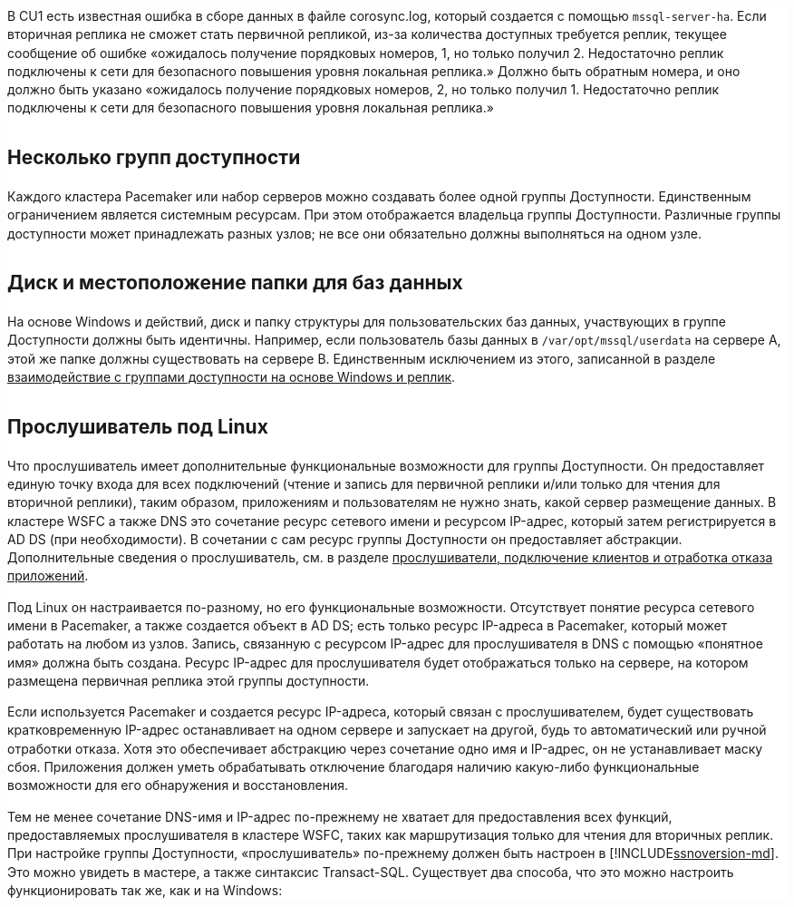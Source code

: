 В CU1 есть известная ошибка в сборе данных в файле corosync.log, который создается с помощью `mssql-server-ha`. Если вторичная реплика не сможет стать первичной репликой, из-за количества доступных требуется реплик, текущее сообщение об ошибке «ожидалось получение порядковых номеров, 1, но только получил 2. Недостаточно реплик подключены к сети для безопасного повышения уровня локальная реплика.» Должно быть обратным номера, и оно должно быть указано «ожидалось получение порядковых номеров, 2, но только получил 1. Недостаточно реплик подключены к сети для безопасного повышения уровня локальная реплика.» 

## <a name="multiple-availability-groups"></a>Несколько групп доступности 

Каждого кластера Pacemaker или набор серверов можно создавать более одной группы Доступности. Единственным ограничением является системным ресурсам. При этом отображается владельца группы Доступности. Различные группы доступности может принадлежать разных узлов; не все они обязательно должны выполняться на одном узле.

## <a name="drive-and-folder-location-for-databases"></a>Диск и местоположение папки для баз данных

На основе Windows и действий, диск и папку структуры для пользовательских баз данных, участвующих в группе Доступности должны быть идентичны. Например, если пользователь базы данных в `/var/opt/mssql/userdata` на сервере A, этой же папке должны существовать на сервере B. Единственным исключением из этого, записанной в разделе [взаимодействие с группами доступности на основе Windows и реплик](#interoperability-with-windows-based-availability-groups-and-replicas).

## <a name="the-listener-under-linux"></a>Прослушиватель под Linux

Что прослушиватель имеет дополнительные функциональные возможности для группы Доступности. Он предоставляет единую точку входа для всех подключений (чтение и запись для первичной реплики и/или только для чтения для вторичной реплики), таким образом, приложениям и пользователям не нужно знать, какой сервер размещение данных. В кластере WSFC а также DNS это сочетание ресурс сетевого имени и ресурсом IP-адрес, который затем регистрируется в AD DS (при необходимости). В сочетании с сам ресурс группы Доступности он предоставляет абстракции. Дополнительные сведения о прослушиватель, см. в разделе [прослушиватели, подключение клиентов и отработка отказа приложений](../database-engine/availability-groups/windows/listeners-client-connectivity-application-failover.md).

Под Linux он настраивается по-разному, но его функциональные возможности. Отсутствует понятие ресурса сетевого имени в Pacemaker, а также создается объект в AD DS; есть только ресурс IP-адреса в Pacemaker, который может работать на любом из узлов. Запись, связанную с ресурсом IP-адрес для прослушивателя в DNS с помощью «понятное имя» должна быть создана. Ресурс IP-адрес для прослушивателя будет отображаться только на сервере, на котором размещена первичная реплика этой группы доступности.

Если используется Pacemaker и создается ресурс IP-адреса, который связан с прослушивателем, будет существовать кратковременную IP-адрес останавливает на одном сервере и запускает на другой, будь то автоматический или ручной отработки отказа. Хотя это обеспечивает абстракцию через сочетание одно имя и IP-адрес, он не устанавливает маску сбоя. Приложения должен уметь обрабатывать отключение благодаря наличию какую-либо функциональные возможности для его обнаружения и восстановления.

Тем не менее сочетание DNS-имя и IP-адрес по-прежнему не хватает для предоставления всех функций, предоставляемых прослушивателя в кластере WSFC, таких как маршрутизация только для чтения для вторичных реплик. При настройке группы Доступности, «прослушиватель» по-прежнему должен быть настроен в [!INCLUDE[ssnoversion-md](../includes/ssnoversion-md.md)]. Это можно увидеть в мастере, а также синтаксис Transact-SQL. Существует два способа, что это можно настроить функционировать так же, как и на Windows:
